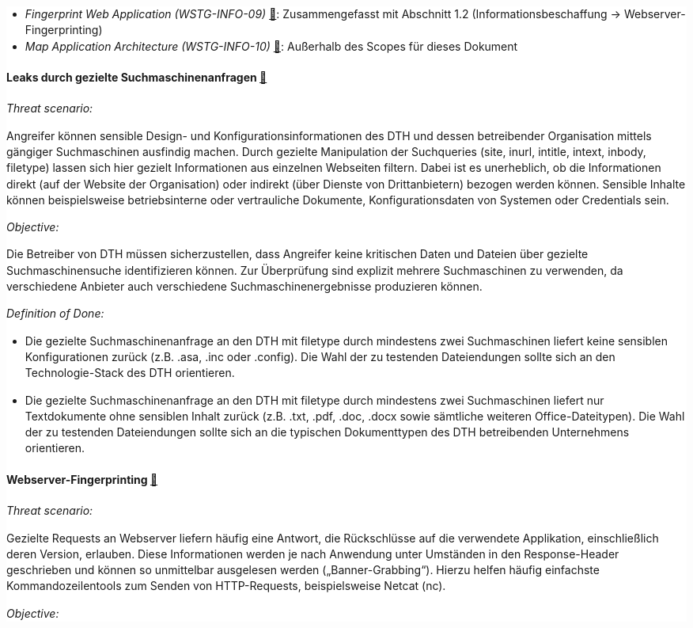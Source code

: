 -   _Fingerprint Web Application (WSTG-INFO-09)_  [🔗](https://owasp.org/www-project-web-security-testing-guide/stable/4-Web_Application_Security_Testing/01-Information_Gathering/09-Fingerprint_Web_Application): Zusammengefasst mit Abschnitt 1.2 (Informationsbeschaffung → Webserver-Fingerprinting)
-   _Map Application Architecture (WSTG-INFO-10)_  [🔗](https://owasp.org/www-project-web-security-testing-guide/stable/4-Web_Application_Security_Testing/01-Information_Gathering/10-Map_Application_Architecture): Außerhalb des Scopes für dieses Dokument

#### Leaks durch gezielte Suchmaschinenanfragen  [🔗](https://owasp.org/www-project-web-security-testing-guide/stable/4-Web_Application_Security_Testing/01-Information_Gathering/01-Conduct_Search_Engine_Discovery_Reconnaissance_for_Information_Leakage)

_Threat scenario:_

Angreifer können sensible Design- und Konfigurationsinformationen des DTH und dessen betreibender Organisation mittels gängiger Suchmaschinen ausfindig machen. Durch gezielte Manipulation der Suchqueries (site, inurl, intitle, intext, inbody, filetype) lassen sich hier gezielt Informationen aus einzelnen Webseiten filtern. Dabei ist es unerheblich, ob die Informationen direkt (auf der Website der Organisation) oder indirekt (über Dienste von Drittanbietern) bezogen werden können. Sensible Inhalte können beispielsweise betriebsinterne oder vertrauliche Dokumente, Konfigurationsdaten von Systemen oder Credentials sein.

_Objective:_

Die Betreiber von DTH müssen sicherzustellen, dass Angreifer keine kritischen Daten und Dateien über gezielte Suchmaschinensuche identifizieren können. Zur Überprüfung sind explizit mehrere Suchmaschinen zu verwenden, da verschiedene Anbieter auch verschiedene Suchmaschinenergebnisse produzieren können.

_Definition of Done:_

* Die gezielte Suchmaschinenanfrage an den DTH mit filetype durch mindestens zwei Suchmaschinen liefert keine sensiblen Konfigurationen zurück (z.B. .asa, .inc oder .config). Die Wahl der zu testenden Dateiendungen sollte sich an den Technologie-Stack des DTH orientieren.

* Die gezielte Suchmaschinenanfrage an den DTH mit filetype durch mindestens zwei Suchmaschinen liefert nur Textdokumente ohne sensiblen Inhalt zurück (z.B. .txt, .pdf, .doc, .docx sowie sämtliche weiteren Office-Dateitypen). Die Wahl der zu testenden Dateiendungen sollte sich an die typischen Dokumenttypen des DTH betreibenden Unternehmens orientieren.

#### Webserver-Fingerprinting  [🔗](https://owasp.org/www-project-web-security-testing-guide/stable/4-Web_Application_Security_Testing/01-Information_Gathering/02-Fingerprint_Web_Server)

_Threat scenario:_

Gezielte Requests an Webserver liefern häufig eine Antwort, die Rückschlüsse auf die verwendete Applikation, einschließlich deren Version, erlauben. Diese Informationen werden je nach Anwendung unter Umständen in den Response-Header geschrieben und können so unmittelbar ausgelesen werden („Banner-Grabbing“). Hierzu helfen häufig einfachste Kommandozeilentools zum Senden von HTTP-Requests, beispielsweise Netcat (nc).

_Objective:_
